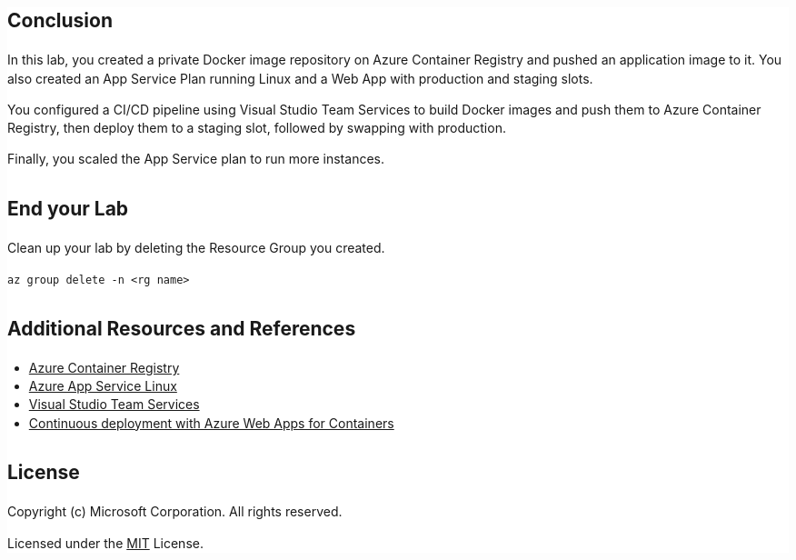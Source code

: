 ## Conclusion

In this lab, you created a private Docker image repository on Azure Container Registry and pushed an application image to it. You also created an App Service Plan running Linux and a Web App with production and staging slots.

You configured a CI/CD pipeline using Visual Studio Team Services to build Docker images and push them to Azure Container Registry, then deploy them to a staging slot, followed by swapping with production.

Finally, you scaled the App Service plan to run more instances.


## End your Lab

Clean up your lab by deleting the Resource Group you created.
```
az group delete -n <rg name>
```

## Additional Resources and References

- [Azure Container Registry](https://docs.microsoft.com/en-us/azure/container-registry/)
- [Azure App Service Linux](https://docs.microsoft.com/en-us/azure/app-service/app-service-linux-readme)
- [Visual Studio Team Services](https://www.visualstudio.com/team-services/)
- [Continuous deployment with Azure Web Apps for Containers](https://docs.microsoft.com/en-us/azure/app-service/containers/app-service-linux-ci-cd)



## License

Copyright (c) Microsoft Corporation. All rights reserved.

Licensed under the [MIT](LICENSE) License.
